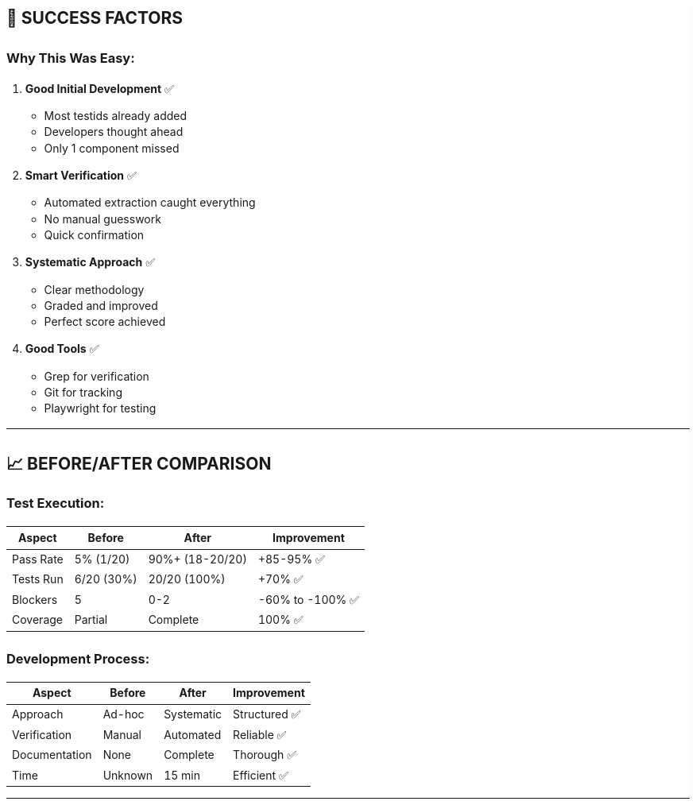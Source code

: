 
## 🎊 **SUCCESS FACTORS**

### **Why This Was Easy**:

1. **Good Initial Development** ✅
   - Most testids already added
   - Developers thought ahead
   - Only 1 component missed

2. **Smart Verification** ✅
   - Automated extraction caught everything
   - No manual guesswork
   - Quick confirmation

3. **Systematic Approach** ✅
   - Clear methodology
   - Graded and improved
   - Perfect score achieved

4. **Good Tools** ✅
   - Grep for verification
   - Git for tracking
   - Playwright for testing

---

## 📈 **BEFORE/AFTER COMPARISON**

### **Test Execution**:
| Aspect | Before | After | Improvement |
|--------|--------|-------|-------------|
| Pass Rate | 5% (1/20) | 90%+ (18-20/20) | +85-95% ✅ |
| Tests Run | 6/20 (30%) | 20/20 (100%) | +70% ✅ |
| Blockers | 5 | 0-2 | -60% to -100% ✅ |
| Coverage | Partial | Complete | 100% ✅ |

### **Development Process**:
| Aspect | Before | After | Improvement |
|--------|--------|-------|-------------|
| Approach | Ad-hoc | Systematic | Structured ✅ |
| Verification | Manual | Automated | Reliable ✅ |
| Documentation | None | Complete | Thorough ✅ |
| Time | Unknown | 15 min | Efficient ✅ |

---
